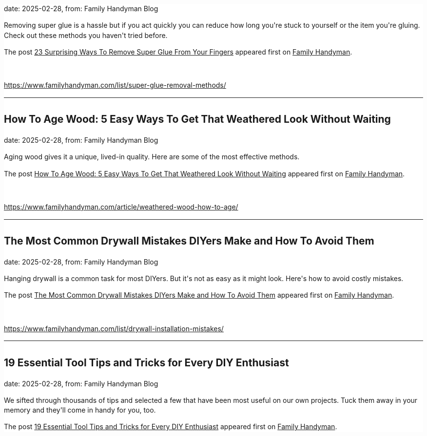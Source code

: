 date: 2025-02-28, from: Family Handyman Blog

<p>Removing super glue is a hassle but if you act quickly you can reduce how long you're stuck to yourself or the item you're gluing. Check out these methods you haven't tried before.</p>
<p>The post <a href="https://www.familyhandyman.com/list/super-glue-removal-methods/">23 Surprising Ways To Remove Super Glue From Your Fingers</a> appeared first on <a href="https://www.familyhandyman.com">Family Handyman</a>.</p>
 

<br> 

<https://www.familyhandyman.com/list/super-glue-removal-methods/>

---

## How To Age Wood: 5 Easy Ways To Get That Weathered Look Without Waiting

date: 2025-02-28, from: Family Handyman Blog

<p>Aging wood gives it a unique, lived-in quality. Here are some of the most effective methods.</p>
<p>The post <a href="https://www.familyhandyman.com/article/weathered-wood-how-to-age/">How To Age Wood: 5 Easy Ways To Get That Weathered Look Without Waiting</a> appeared first on <a href="https://www.familyhandyman.com">Family Handyman</a>.</p>
 

<br> 

<https://www.familyhandyman.com/article/weathered-wood-how-to-age/>

---

## The Most Common Drywall Mistakes DIYers Make and How To Avoid Them

date: 2025-02-28, from: Family Handyman Blog

<p>Hanging drywall is a common task for most DIYers. But it's not as easy as it might look. Here's how to avoid costly mistakes. </p>
<p>The post <a href="https://www.familyhandyman.com/list/drywall-installation-mistakes/">The Most Common Drywall Mistakes DIYers Make and How To Avoid Them</a> appeared first on <a href="https://www.familyhandyman.com">Family Handyman</a>.</p>
 

<br> 

<https://www.familyhandyman.com/list/drywall-installation-mistakes/>

---

## 19 Essential Tool Tips and Tricks for Every DIY Enthusiast

date: 2025-02-28, from: Family Handyman Blog

<p>We sifted through thousands of tips and selected a few that have been most useful on our own projects. Tuck them away in your memory and they'll come in handy for you, too.</p>
<p>The post <a href="https://www.familyhandyman.com/list/tool-tips-for-diy/">19 Essential Tool Tips and Tricks for Every DIY Enthusiast</a> appeared first on <a href="https://www.familyhandyman.com">Family Handyman</a>.</p>
 